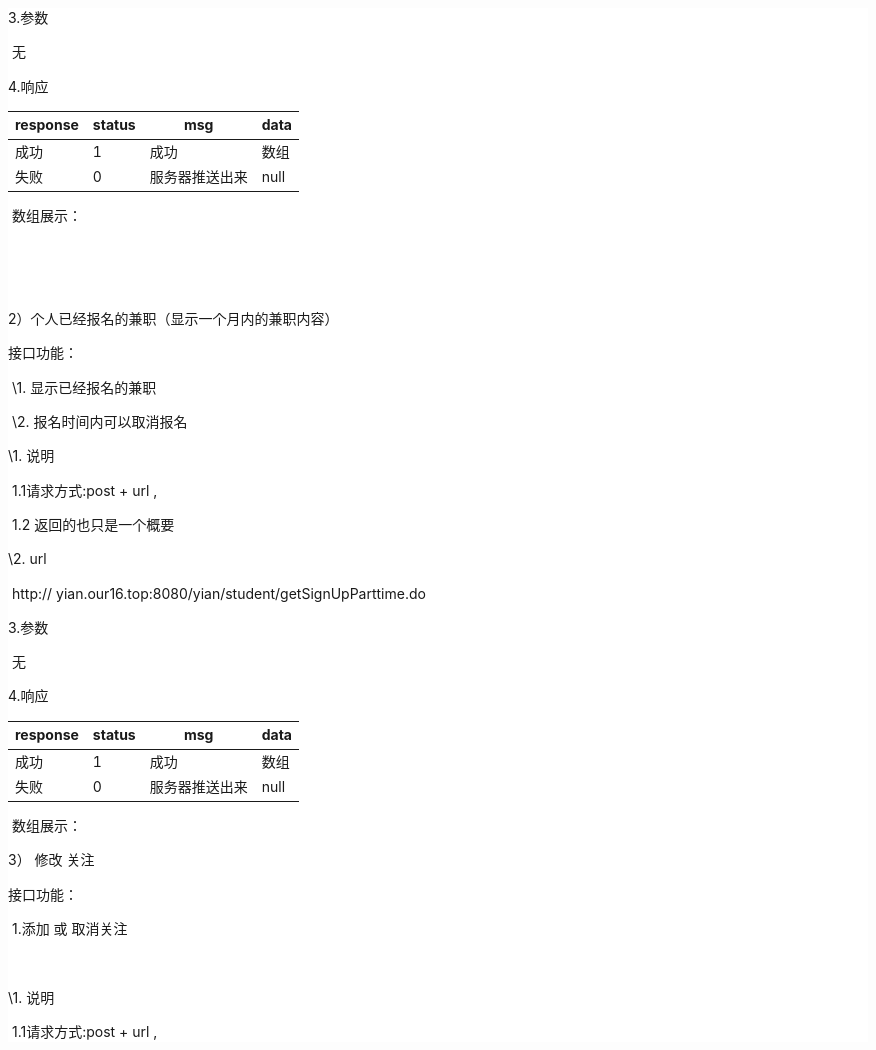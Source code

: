 3.参数

​         无

4.响应                                                                                           

| response | status | msg            | data |
| -------- | ------ | -------------- | ---- |
| 成功     | 1      | 成功           | 数组 |
| 失败     | 0      | 服务器推送出来 | null |

​    数组展示：

​    

​                                                                

 

2）个人已经报名的兼职（显示一个月内的兼职内容）

接口功能：  

​          \1.  显示已经报名的兼职

​          \2.  报名时间内可以取消报名 

\1.  说明

​         1.1请求方式:post + url    , 

​         1.2 返回的也只是一个概要

\2. url

​        http:// yian.our16.top:8080/yian/student/getSignUpParttime.do

3.参数

​         无

4.响应                                                                                           

| response | status | msg            | data |
| -------- | ------ | -------------- | ---- |
| 成功     | 1      | 成功           | 数组 |
| 失败     | 0      | 服务器推送出来 | null |

​    数组展示：

3） 修改 关注 

接口功能：  

​          1.添加 或 取消关注 

​          

\1.  说明

​         1.1请求方式:post + url    , 
